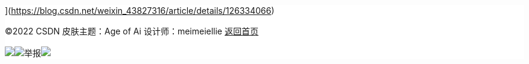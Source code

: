 ](https://blog.csdn.net/weixin_43827316/article/details/126334066)

©️2022 CSDN 皮肤主题：Age of Ai 设计师：meimeiellie [返回首页](https://blog.csdn.net/)

![](https://g.csdnimg.cn/side-toolbar/3.4/images/guide.png)![](https://g.csdnimg.cn/side-toolbar/3.4/images/kefu.png)举报![](https://g.csdnimg.cn/side-toolbar/3.4/images/fanhuidingbucopy.png)
